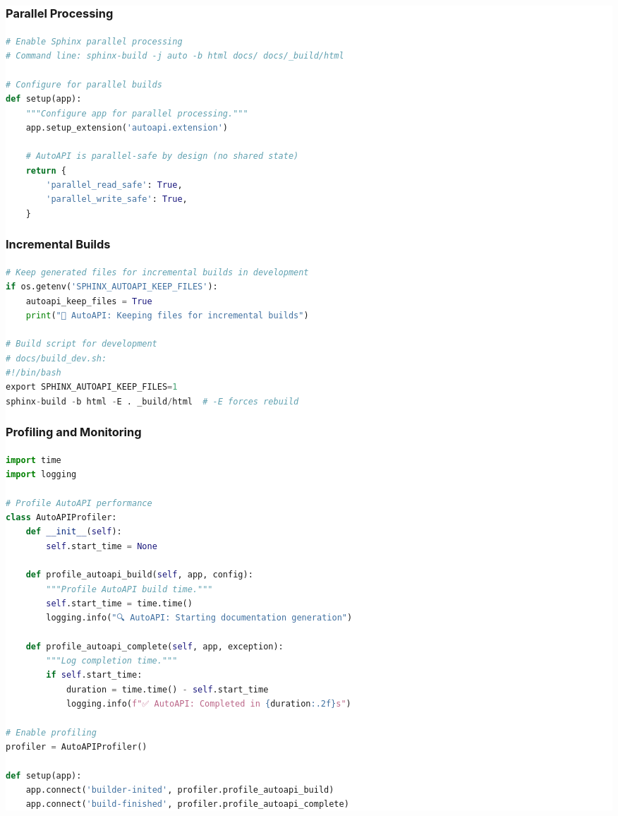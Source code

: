 ### Parallel Processing

```python
# Enable Sphinx parallel processing
# Command line: sphinx-build -j auto -b html docs/ docs/_build/html

# Configure for parallel builds
def setup(app):
    """Configure app for parallel processing."""
    app.setup_extension('autoapi.extension')

    # AutoAPI is parallel-safe by design (no shared state)
    return {
        'parallel_read_safe': True,
        'parallel_write_safe': True,
    }
```

### Incremental Builds

```python
# Keep generated files for incremental builds in development
if os.getenv('SPHINX_AUTOAPI_KEEP_FILES'):
    autoapi_keep_files = True
    print("🔧 AutoAPI: Keeping files for incremental builds")

# Build script for development
# docs/build_dev.sh:
#!/bin/bash
export SPHINX_AUTOAPI_KEEP_FILES=1
sphinx-build -b html -E . _build/html  # -E forces rebuild
```

### Profiling and Monitoring

```python
import time
import logging

# Profile AutoAPI performance
class AutoAPIProfiler:
    def __init__(self):
        self.start_time = None

    def profile_autoapi_build(self, app, config):
        """Profile AutoAPI build time."""
        self.start_time = time.time()
        logging.info("🔍 AutoAPI: Starting documentation generation")

    def profile_autoapi_complete(self, app, exception):
        """Log completion time."""
        if self.start_time:
            duration = time.time() - self.start_time
            logging.info(f"✅ AutoAPI: Completed in {duration:.2f}s")

# Enable profiling
profiler = AutoAPIProfiler()

def setup(app):
    app.connect('builder-inited', profiler.profile_autoapi_build)
    app.connect('build-finished', profiler.profile_autoapi_complete)
```
